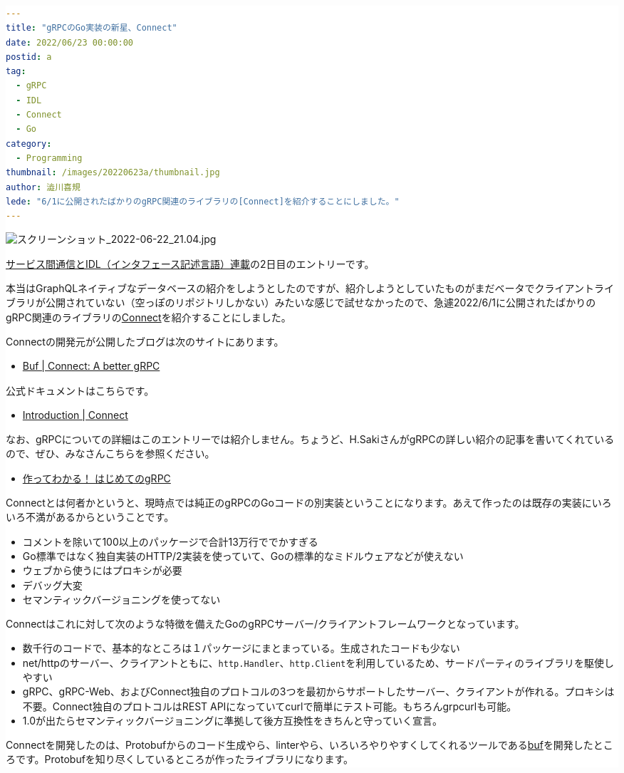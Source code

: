 ```yaml
---
title: "gRPCのGo実装の新星、Connect"
date: 2022/06/23 00:00:00
postid: a
tag:
  - gRPC
  - IDL
  - Connect
  - Go
category:
  - Programming
thumbnail: /images/20220623a/thumbnail.jpg
author: 澁川喜規
lede: "6/1に公開されたばかりのgRPC関連のライブラリの[Connect]を紹介することにしました。"
---
```

<img src="/images/20220623a/スクリーンショット_2022-06-22_21.04.jpg" alt="スクリーンショット_2022-06-22_21.04.jpg" width="1200" height="405" loading="lazy">


[サービス間通信とIDL（インタフェース記述言語）連載](/articles/20220622a/)の2日目のエントリーです。

本当はGraphQLネイティブなデータベースの紹介をしようとしたのですが、紹介しようとしていたものがまだベータでクライアントライブラリが公開されていない（空っぽのリポジトリしかない）みたいな感じで試せなかったので、急遽2022/6/1に公開されたばかりのgRPC関連のライブラリの[Connect](https://connect.build/docs/introduction)を紹介することにしました。

Connectの開発元が公開したブログは次のサイトにあります。

* [Buf | Connect: A better gRPC](https://buf.build/blog/connect-a-better-grpc)

公式ドキュメントはこちらです。

* [Introduction | Connect](https://connect.build/docs/introduction)

なお、gRPCについての詳細はこのエントリーでは紹介しません。ちょうど、H.SakiさんがgRPCの詳しい紹介の記事を書いてくれているので、ぜひ、みなさんこちらを参照ください。

* [作ってわかる！ はじめてのgRPC](https://zenn.dev/hsaki/books/golang-grpc-starting)

Connectとは何者かというと、現時点では純正のgRPCのGoコードの別実装ということになります。あえて作ったのは既存の実装にいろいろ不満があるからということです。

* コメントを除いて100以上のパッケージで合計13万行ででかすぎる
* Go標準ではなく独自実装のHTTP/2実装を使っていて、Goの標準的なミドルウェアなどが使えない
* ウェブから使うにはプロキシが必要
* デバッグ大変
* セマンティックバージョニングを使ってない

Connectはこれに対して次のような特徴を備えたGoのgRPCサーバー/クライアントフレームワークとなっています。

* 数千行のコードで、基本的なところは１パッケージにまとまっている。生成されたコードも少ない
* net/httpのサーバー、クライアントともに、``http.Handler``、``http.Client``を利用しているため、サードパーティのライブラリを駆使しやすい
* gRPC、gRPC-Web、およびConnect独自のプロトコルの3つを最初からサポートしたサーバー、クライアントが作れる。プロキシは不要。Connect独自のプロトコルはREST APIになっていてcurlで簡単にテスト可能。もちろんgrpcurlも可能。
* 1.0が出たらセマンティックバージョニングに準拠して後方互換性をきちんと守っていく宣言。

Connectを開発したのは、Protobufからのコード生成やら、linterやら、いろいろやりやすくしてくれるツールである[buf](https://buf.build/)を開発したところです。Protobufを知り尽くしているところが作ったライブラリになります。
